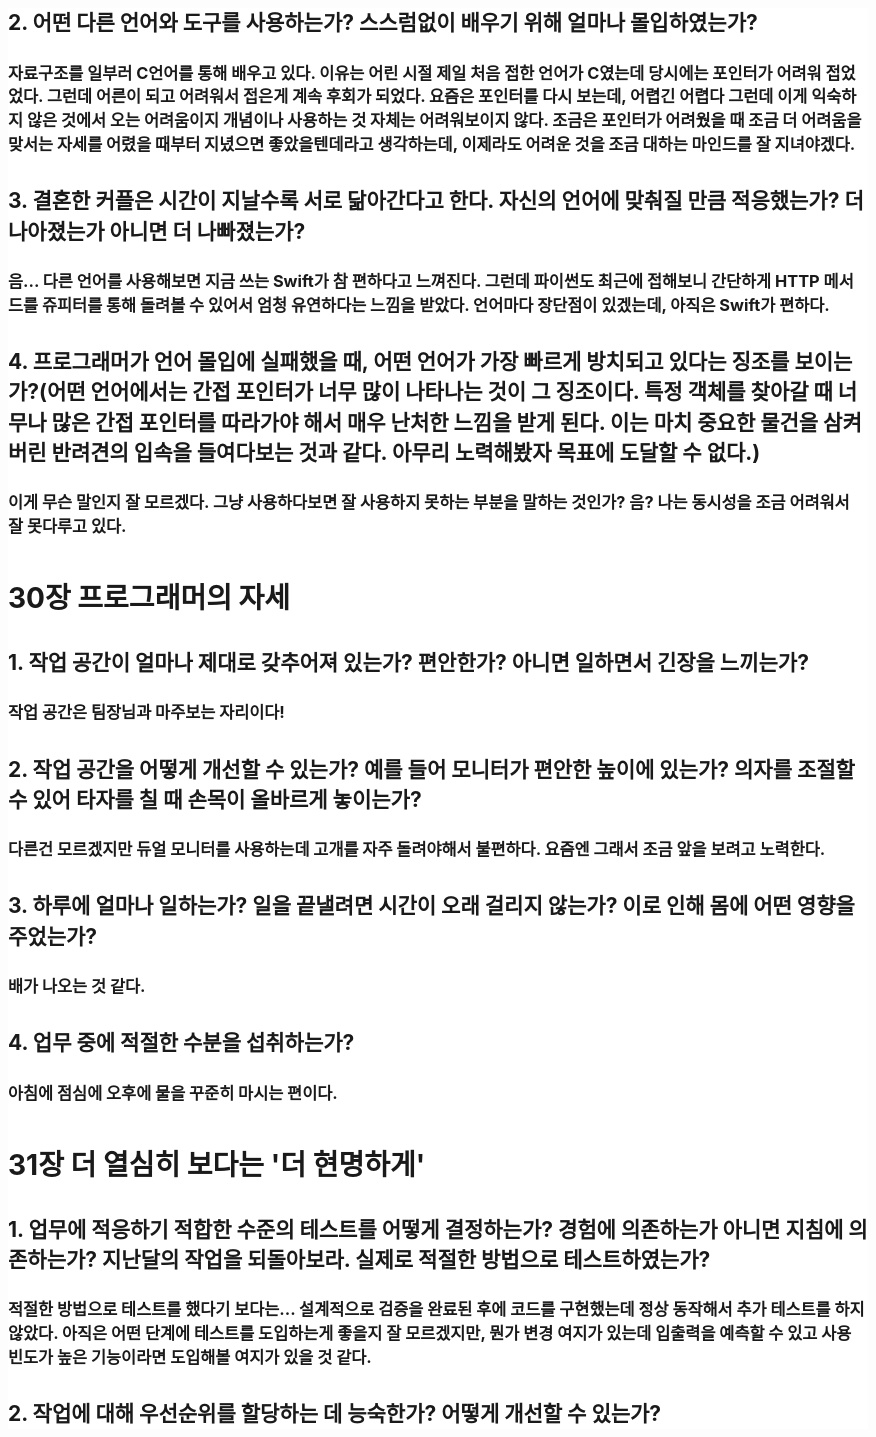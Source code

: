 ## 2. 어떤 다른 언어와 도구를 사용하는가? 스스럼없이 배우기 위해 얼마나 몰입하였는가?
### 자료구조를 일부러 C언어를 통해 배우고 있다. 이유는 어린 시절 제일 처음 접한 언어가 C였는데 당시에는 포인터가 어려워 접었었다. 그런데 어른이 되고 어려워서 접은게 계속 후회가 되었다. 요즘은 포인터를 다시 보는데, 어렵긴 어렵다 그런데 이게 익숙하지 않은 것에서 오는 어려움이지 개념이나 사용하는 것 자체는 어려워보이지 않다. 조금은 포인터가 어려웠을 때 조금 더 어려움을 맞서는 자세를 어렸을 때부터 지녔으면 좋았을텐데라고 생각하는데, 이제라도 어려운 것을 조금 대하는 마인드를 잘 지녀야겠다. 
 
## 3. 결혼한 커플은 시간이 지날수록 서로 닮아간다고 한다. 자신의 언어에 맞춰질 만큼 적응했는가? 더 나아졌는가 아니면 더 나빠졌는가? 
### 음... 다른 언어를 사용해보면 지금 쓰는 Swift가 참 편하다고 느껴진다. 그런데 파이썬도 최근에 접해보니 간단하게 HTTP 메서드를 쥬피터를 통해 돌려볼 수 있어서 엄청 유연하다는 느낌을 받았다. 언어마다 장단점이 있겠는데, 아직은 Swift가 편하다. 

## 4. 프로그래머가 언어 몰입에 실패했을 때, 어떤 언어가 가장 빠르게 방치되고 있다는 징조를 보이는가?(어떤 언어에서는 간접 포인터가 너무 많이 나타나는 것이 그 징조이다. 특정 객체를 찾아갈 때 너무나 많은 간접 포인터를 따라가야 해서 매우 난처한 느낌을 받게 된다. 이는 마치 중요한 물건을 삼켜버린 반려견의 입속을 들여다보는 것과 같다. 아무리 노력해봤자 목표에 도달할 수 없다.)
### 이게 무슨 말인지 잘 모르겠다. 그냥 사용하다보면 잘 사용하지 못하는 부분을 말하는 것인가? 음? 나는 동시성을 조금 어려워서 잘 못다루고 있다. 

# 30장 프로그래머의 자세 
## 1. 작업 공간이 얼마나 제대로 갖추어져 있는가? 편안한가? 아니면 일하면서 긴장을 느끼는가?
### 작업 공간은 팀장님과 마주보는 자리이다! 

## 2. 작업 공간을 어떻게 개선할 수 있는가? 예를 들어 모니터가 편안한 높이에 있는가? 의자를 조절할 수 있어 타자를 칠 때 손목이 올바르게 놓이는가? 
### 다른건 모르겠지만 듀얼 모니터를 사용하는데 고개를 자주 돌려야해서 불편하다. 요즘엔 그래서 조금 앞을 보려고 노력한다. 

## 3. 하루에 얼마나 일하는가? 일을 끝낼려면 시간이 오래 걸리지 않는가? 이로 인해 몸에 어떤 영향을 주었는가? 
### 배가 나오는 것 같다. 

## 4. 업무 중에 적절한 수분을 섭취하는가? 
### 아침에 점심에 오후에 물을 꾸준히 마시는 편이다. 

# 31장 더 열심히 보다는 '더 현명하게'
## 1. 업무에 적응하기 적합한 수준의 테스트를 어떻게 결정하는가? 경험에 의존하는가 아니면 지침에 의존하는가? 지난달의 작업을 되돌아보라. 실제로 적절한 방법으로 테스트하였는가? 
### 적절한 방법으로 테스트를 했다기 보다는... 설계적으로 검증을 완료된 후에 코드를 구현했는데 정상 동작해서 추가 테스트를 하지 않았다. 아직은 어떤 단계에 테스트를 도입하는게 좋을지 잘 모르겠지만, 뭔가 변경 여지가 있는데 입출력을 예측할 수 있고 사용 빈도가 높은 기능이라면 도입해볼 여지가 있을 것 같다. 
## 2. 작업에 대해 우선순위를 할당하는 데 능숙한가? 어떻게 개선할 수 있는가? 